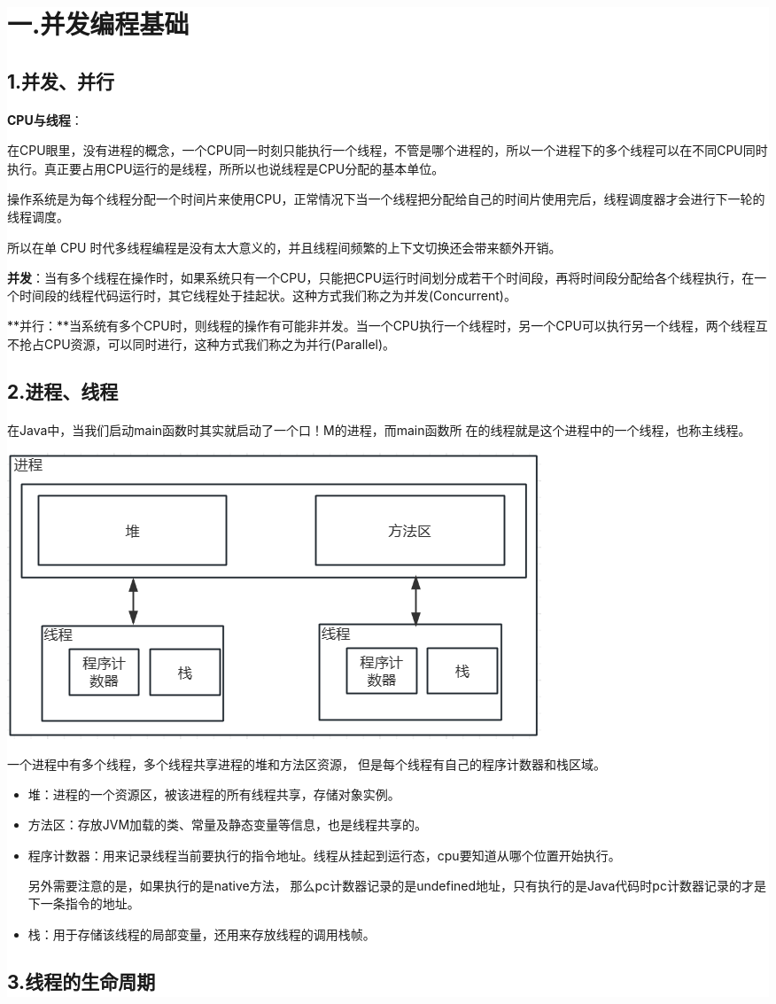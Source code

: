 # 一.并发编程基础

## 1.并发、并行

**CPU与线程**：

在CPU眼里，没有进程的概念，一个CPU同一时刻只能执行一个线程，不管是哪个进程的，所以一个进程下的多个线程可以在不同CPU同时执行。真正要占用CPU运行的是线程，所所以也说线程是CPU分配的基本单位。

操作系统是为每个线程分配一个时间片来使用CPU，正常情况下当一个线程把分配给自己的时间片使用完后，线程调度器才会进行下一轮的线程调度。

所以在单 CPU 时代多线程编程是没有太大意义的，并且线程间频繁的上下文切换还会带来额外开销。

**并发**：当有多个线程在操作时，如果系统只有一个CPU，只能把CPU运行时间划分成若干个时间段，再将时间段分配给各个线程执行，在一个时间段的线程代码运行时，其它线程处于挂起状。这种方式我们称之为并发(Concurrent)。

**并行：**当系统有多个CPU时，则线程的操作有可能非并发。当一个CPU执行一个线程时，另一个CPU可以执行另一个线程，两个线程互不抢占CPU资源，可以同时进行，这种方式我们称之为并行(Parallel)。

## 2.进程、线程

在Java中，当我们启动main函数时其实就启动了一个口！M的进程，而main函数所 在的线程就是这个进程中的一个线程，也称主线程。

![QQ截图20230916173413](assist\QQ截图20230916173413.png)

一个进程中有多个线程，多个线程共享进程的堆和方法区资源， 但是每个线程有自己的程序计数器和栈区域。

- 堆：进程的一个资源区，被该进程的所有线程共享，存储对象实例。
- 方法区：存放JVM加载的类、常量及静态变量等信息，也是线程共享的。

- 程序计数器：用来记录线程当前要执行的指令地址。线程从挂起到运行态，cpu要知道从哪个位置开始执行。

  另外需要注意的是，如果执行的是native方法， 那么pc计数器记录的是undefined地址，只有执行的是Java代码时pc计数器记录的才是 下一条指令的地址。

- 栈：用于存储该线程的局部变量，还用来存放线程的调用栈帧。

## 3.线程的生命周期
